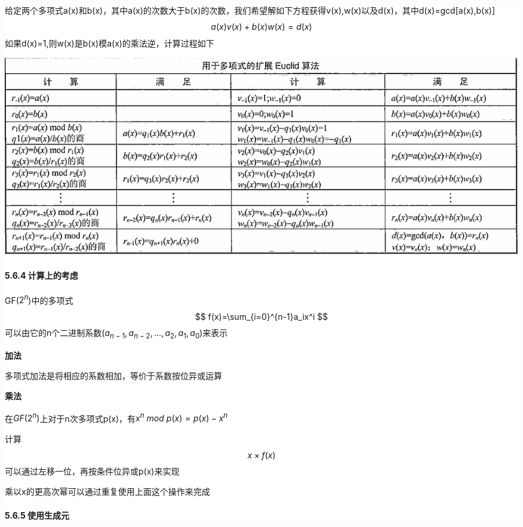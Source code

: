给定两个多项式a(x)和b(x)，其中a(x)的次数大于b(x)的次数，我们希望解如下方程获得v(x),w(x)以及d(x)，其中d(x)=gcd[a(x),b(x)]
$$
a(x)v(x)+b(x)w(x)=d(x)
$$
如果d(x)=1,则w(x)是b(x)模a(x)的乘法逆，计算过程如下



![](image/%E5%AF%86%E7%A0%81%E7%BC%96%E7%A0%81%E5%AD%A6%E4%B8%8E%E7%BD%91%E7%BB%9C%E5%AE%89%E5%85%A8/Euclid.png)



####  5.6.4 计算上的考虑

GF($2^n$)中的多项式
$$
f(x)=\sum_{i=0}^{n-1}a_ix^i
$$
可以由它的n个二进制系数($a_{n-1},a_{n-2},...,a_2,a_1,a_0$)来表示



**加法**

多项式加法是将相应的系数相加，等价于系数按位异或运算



**乘法**

在$GF(2^n)$上对于n次多项式p(x)，有$x^n~mod~p(x)=p(x)-x^n$

计算
$$
x\times f(x)
$$
可以通过左移一位，再按条件位异或p(x)来实现

乘以x的更高次幂可以通过重复使用上面这个操作来完成



#### 5.6.5 使用生成元
